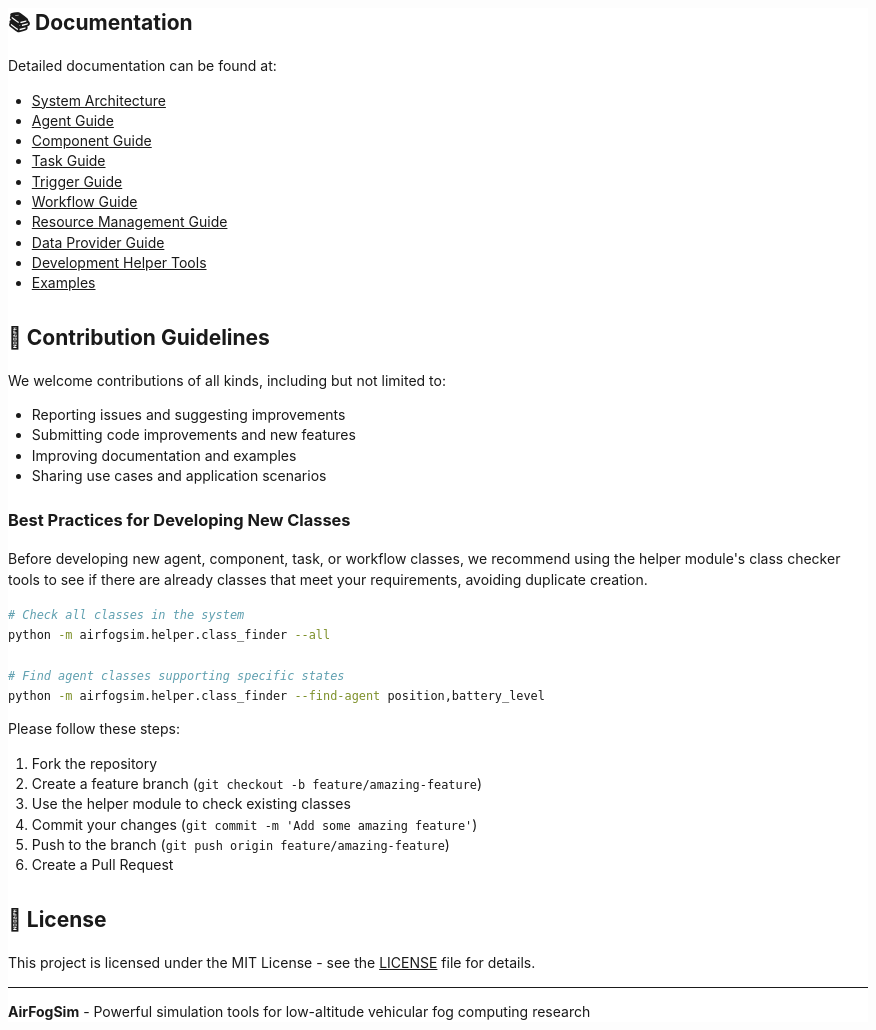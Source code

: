 ## 📚 Documentation

Detailed documentation can be found at:

- [System Architecture](src/airfogsim/docs/en/architecture.md)
- [Agent Guide](src/airfogsim/docs/en/agent_guide.md)
- [Component Guide](src/airfogsim/docs/en/component_guide.md)
- [Task Guide](src/airfogsim/docs/en/task_guide.md)
- [Trigger Guide](src/airfogsim/docs/en/trigger_guide.md)
- [Workflow Guide](src/airfogsim/docs/en/workflow_guide.md)
- [Resource Management Guide](src/airfogsim/docs/en/resource_manager_guide.md)
- [Data Provider Guide](src/airfogsim/docs/en/dataprovider_guide.md)
- [Development Helper Tools](src/airfogsim/helper/README.md)
- [Examples](src/airfogsim/examples/README.md)

## 🤝 Contribution Guidelines

We welcome contributions of all kinds, including but not limited to:

- Reporting issues and suggesting improvements
- Submitting code improvements and new features
- Improving documentation and examples
- Sharing use cases and application scenarios

### Best Practices for Developing New Classes

Before developing new agent, component, task, or workflow classes, we recommend using the helper module's class checker tools to see if there are already classes that meet your requirements, avoiding duplicate creation.

```bash
# Check all classes in the system
python -m airfogsim.helper.class_finder --all

# Find agent classes supporting specific states
python -m airfogsim.helper.class_finder --find-agent position,battery_level
```

Please follow these steps:

1. Fork the repository
2. Create a feature branch (`git checkout -b feature/amazing-feature`)
3. Use the helper module to check existing classes
4. Commit your changes (`git commit -m 'Add some amazing feature'`)
5. Push to the branch (`git push origin feature/amazing-feature`)
6. Create a Pull Request

## 📄 License

This project is licensed under the MIT License - see the [LICENSE](LICENSE) file for details.

---

**AirFogSim** - Powerful simulation tools for low-altitude vehicular fog computing research
